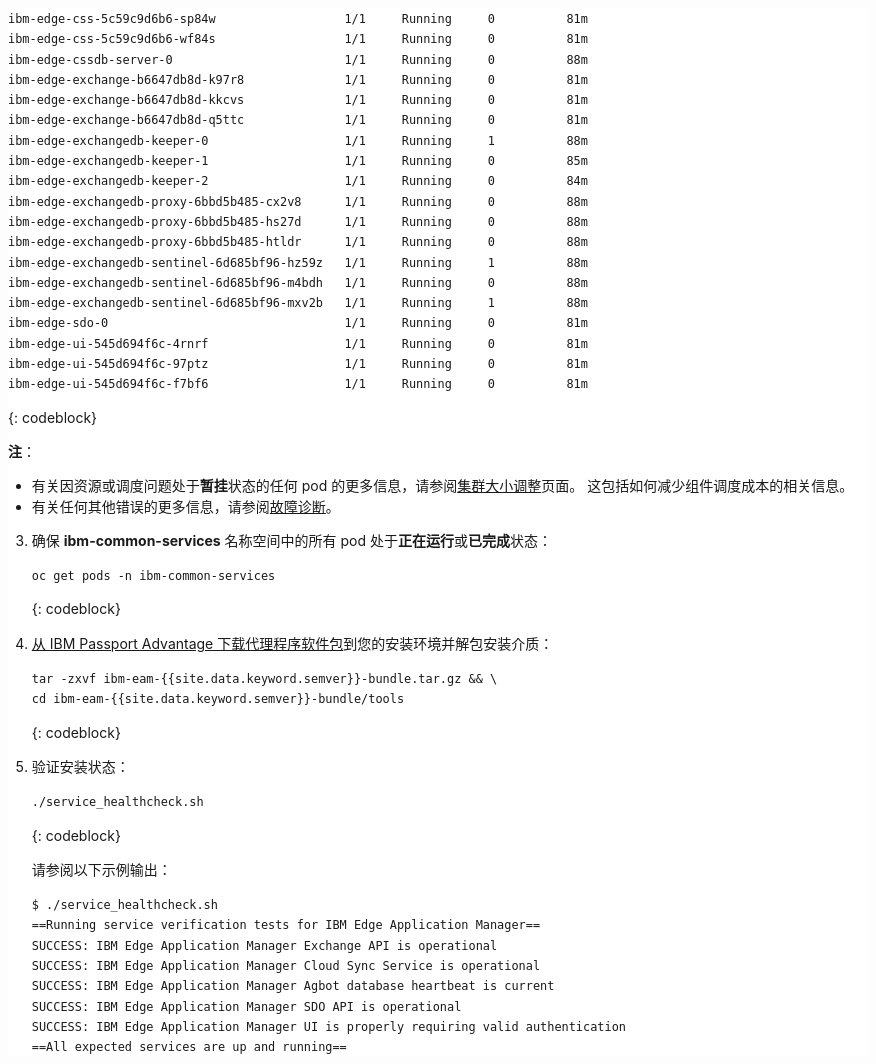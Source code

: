    ```
   ibm-edge-css-5c59c9d6b6-sp84w                  1/1     Running     0          81m
   ibm-edge-css-5c59c9d6b6-wf84s                  1/1     Running     0          81m
   ibm-edge-cssdb-server-0                        1/1     Running     0          88m
   ibm-edge-exchange-b6647db8d-k97r8              1/1     Running     0          81m
   ibm-edge-exchange-b6647db8d-kkcvs              1/1     Running     0          81m
   ibm-edge-exchange-b6647db8d-q5ttc              1/1     Running     0          81m
   ibm-edge-exchangedb-keeper-0                   1/1     Running     1          88m
   ibm-edge-exchangedb-keeper-1                   1/1     Running     0          85m
   ibm-edge-exchangedb-keeper-2                   1/1     Running     0          84m
   ibm-edge-exchangedb-proxy-6bbd5b485-cx2v8      1/1     Running     0          88m
   ibm-edge-exchangedb-proxy-6bbd5b485-hs27d      1/1     Running     0          88m
   ibm-edge-exchangedb-proxy-6bbd5b485-htldr      1/1     Running     0          88m
   ibm-edge-exchangedb-sentinel-6d685bf96-hz59z   1/1     Running     1          88m
   ibm-edge-exchangedb-sentinel-6d685bf96-m4bdh   1/1     Running     0          88m
   ibm-edge-exchangedb-sentinel-6d685bf96-mxv2b   1/1     Running     1          88m
   ibm-edge-sdo-0                                 1/1     Running     0          81m
   ibm-edge-ui-545d694f6c-4rnrf                   1/1     Running     0          81m
   ibm-edge-ui-545d694f6c-97ptz                   1/1     Running     0          81m
   ibm-edge-ui-545d694f6c-f7bf6                   1/1     Running     0          81m
   ```
   {: codeblock}

   **注**：
   * 有关因资源或调度问题处于**暂挂**状态的任何 pod 的更多信息，请参阅[集群大小调整](cluster_sizing.md)页面。 这包括如何减少组件调度成本的相关信息。
   * 有关任何其他错误的更多信息，请参阅[故障诊断](../admin/troubleshooting.md)。
3. 确保 **ibm-common-services** 名称空间中的所有 pod 处于**正在运行**或**已完成**状态：

   ```
   oc get pods -n ibm-common-services
   ```
   {: codeblock}

4. [从 IBM Passport Advantage 下载代理程序软件包](part_numbers.md)到您的安装环境并解包安装介质：
    ```
    tar -zxvf ibm-eam-{{site.data.keyword.semver}}-bundle.tar.gz && \
    cd ibm-eam-{{site.data.keyword.semver}}-bundle/tools
    ```
    {: codeblock}
5. 验证安装状态：
    ```
    ./service_healthcheck.sh
    ```
    {: codeblock}

    请参阅以下示例输出：
    ```
    $ ./service_healthcheck.sh
    ==Running service verification tests for IBM Edge Application Manager==
    SUCCESS: IBM Edge Application Manager Exchange API is operational
    SUCCESS: IBM Edge Application Manager Cloud Sync Service is operational
    SUCCESS: IBM Edge Application Manager Agbot database heartbeat is current
    SUCCESS: IBM Edge Application Manager SDO API is operational
    SUCCESS: IBM Edge Application Manager UI is properly requiring valid authentication
    ==All expected services are up and running==
    ```
